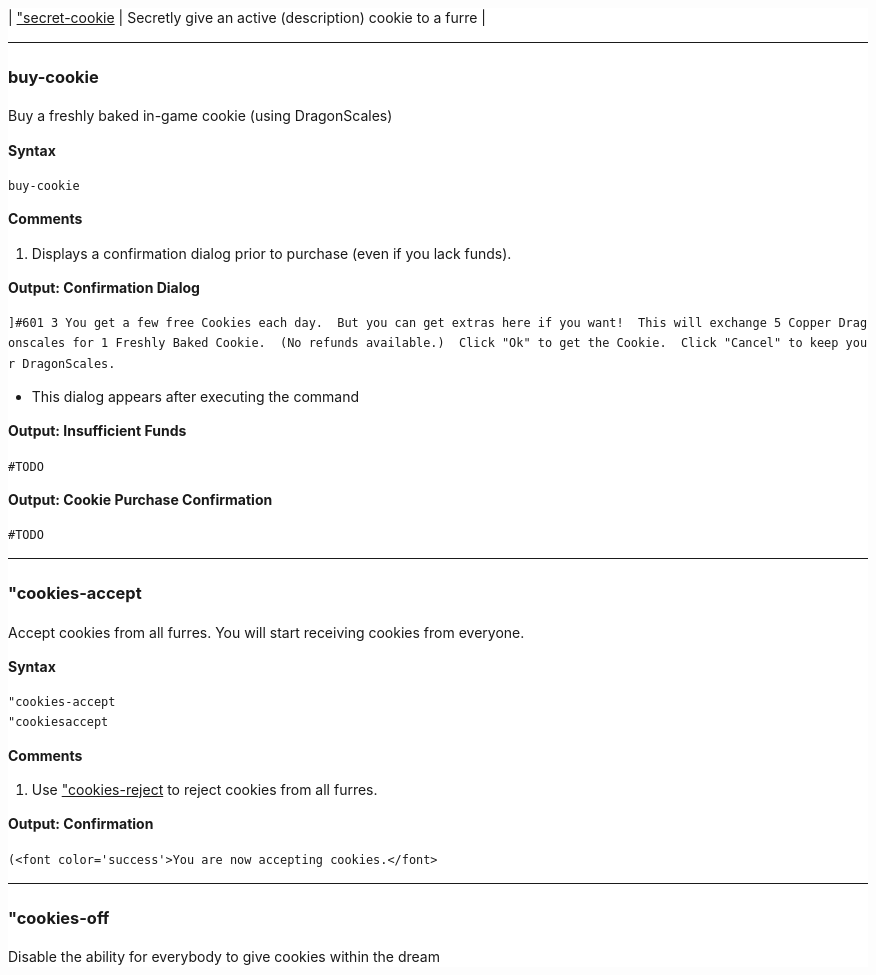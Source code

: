 | ["secret-cookie](#secret-cookie)   | Secretly give an active (description) cookie to a furre   |

---------------------------------------------------------------------------------------------------

### buy-cookie
Buy a freshly baked in-game cookie (using DragonScales)

**Syntax**
```
buy-cookie
```

**Comments**
1. Displays a confirmation dialog prior to purchase (even if you lack funds).

**Output: Confirmation Dialog**
```
]#601 3 You get a few free Cookies each day.  But you can get extras here if you want!  This will exchange 5 Copper Dragonscales for 1 Freshly Baked Cookie.  (No refunds available.)  Click "Ok" to get the Cookie.  Click "Cancel" to keep your DragonScales.
```
* This dialog appears after executing the command

**Output: Insufficient Funds**
```
#TODO
```

**Output: Cookie Purchase Confirmation**
```
#TODO
```

-------------------------------------------------------------------------------

### "cookies-accept
Accept cookies from all furres. You will start receiving cookies from everyone.

**Syntax**
```
"cookies-accept
"cookiesaccept
```

**Comments**
1. Use ["cookies-reject](#cookies-reject) to reject cookies from all furres.

**Output: Confirmation**
```
(<font color='success'>You are now accepting cookies.</font>
```

-------------------------------------------------------------------------------

### "cookies-off
Disable the ability for everybody to give cookies within the dream
